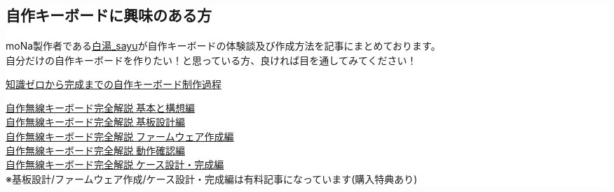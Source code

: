 
## 自作キーボードに興味のある方
moNa製作者である[白湯_sayu](https://x.com/Pooh_pol0)が自作キーボードの体験談及び作成方法を記事にまとめております。  
自分だけの自作キーボードを作りたい！と思っている方、良ければ目を通してみてください！

[知識ゼロから完成までの自作キーボード制作過程](https://zenn.dev/pooh_polo/articles/3e381553974708)

[自作無線キーボード完全解説 基本と構想編](https://note.com/pooh_polo/n/nd8f44a72ce57)  
[自作無線キーボード完全解説 基板設計編](https://note.com/pooh_polo/n/n578894875414)  
[自作無線キーボード完全解説 ファームウェア作成編](https://note.com/pooh_polo/n/n2a34a922b4c8)  
[自作無線キーボード完全解説 動作確認編](https://note.com/pooh_polo/n/nbcdc97199874)  
[自作無線キーボード完全解説 ケース設計・完成編](https://note.com/pooh_polo/n/n9bd5627195a4)  
※基板設計/ファームウェア作成/ケース設計・完成編は有料記事になっています(購入特典あり) 